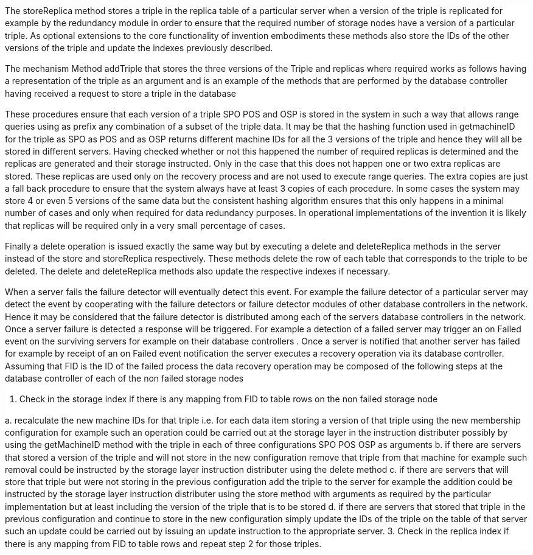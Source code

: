The storeReplica method stores a triple in the replica table of a particular server when a version of the triple is replicated for example by the redundancy module in order to ensure that the required number of storage nodes have a version of a particular triple. As optional extensions to the core functionality of invention embodiments these methods also store the IDs of the other versions of the triple and update the indexes previously described.

The mechanism Method addTriple that stores the three versions of the Triple and replicas where required works as follows having a representation of the triple as an argument and is an example of the methods that are performed by the database controller having received a request to store a triple in the database 

These procedures ensure that each version of a triple SPO POS and OSP is stored in the system in such a way that allows range queries using as prefix any combination of a subset of the triple data. It may be that the hashing function used in getmachineID for the triple as SPO as POS and as OSP returns different machine IDs for all the 3 versions of the triple and hence they will all be stored in different servers. Having checked whether or not this happened the number of required replicas is determined and the replicas are generated and their storage instructed. Only in the case that this does not happen one or two extra replicas are stored. These replicas are used only on the recovery process and are not used to execute range queries. The extra copies are just a fall back procedure to ensure that the system always have at least 3 copies of each procedure. In some cases the system may store 4 or even 5 versions of the same data but the consistent hashing algorithm ensures that this only happens in a minimal number of cases and only when required for data redundancy purposes. In operational implementations of the invention it is likely that replicas will be required only in a very small percentage of cases.

Finally a delete operation is issued exactly the same way but by executing a delete and deleteReplica methods in the server instead of the store and storeReplica respectively. These methods delete the row of each table that corresponds to the triple to be deleted. The delete and deleteReplica methods also update the respective indexes if necessary.

When a server fails the failure detector will eventually detect this event. For example the failure detector of a particular server may detect the event by cooperating with the failure detectors or failure detector modules of other database controllers in the network. Hence it may be considered that the failure detector is distributed among each of the servers database controllers in the network. Once a server failure is detected a response will be triggered. For example a detection of a failed server may trigger an on Failed event on the surviving servers for example on their database controllers . Once a server is notified that another server has failed for example by receipt of an on Failed event notification the server executes a recovery operation via its database controller. Assuming that FID is the ID of the failed process the data recovery operation may be composed of the following steps at the database controller of each of the non failed storage nodes 

1. Check in the storage index if there is any mapping from FID to table rows on the non failed storage node 

a. recalculate the new machine IDs for that triple i.e. for each data item storing a version of that triple using the new membership configuration for example such an operation could be carried out at the storage layer in the instruction distributer possibly by using the getMachineID method with the triple in each of three configurations SPO POS OSP as arguments b. if there are servers that stored a version of the triple and will not store in the new configuration remove that triple from that machine for example such removal could be instructed by the storage layer instruction distributer using the delete method c. if there are servers that will store that triple but were not storing in the previous configuration add the triple to the server for example the addition could be instructed by the storage layer instruction distributer using the store method with arguments as required by the particular implementation but at least including the version of the triple that is to be stored d. if there are servers that stored that triple in the previous configuration and continue to store in the new configuration simply update the IDs of the triple on the table of that server such an update could be carried out by issuing an update instruction to the appropriate server. 3. Check in the replica index if there is any mapping from FID to table rows and repeat step 2 for those triples.
